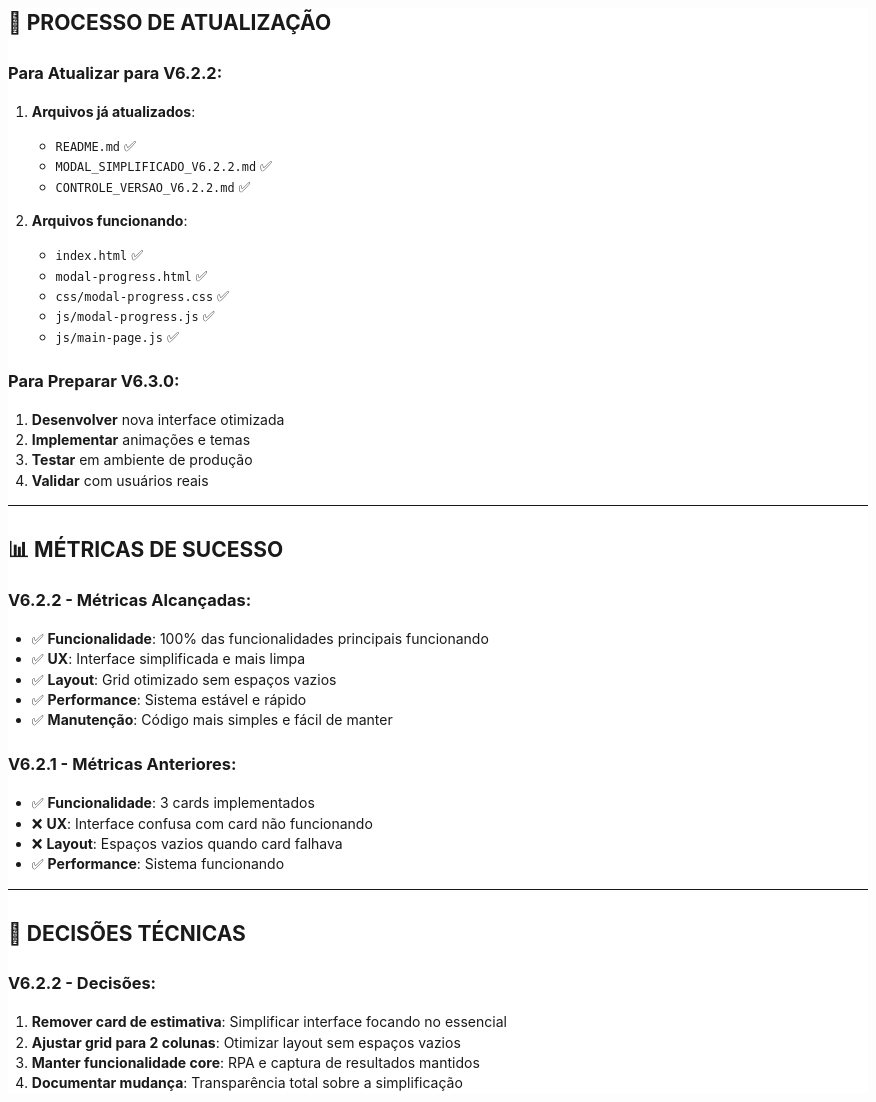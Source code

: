 
## 🔄 **PROCESSO DE ATUALIZAÇÃO**

### **Para Atualizar para V6.2.2**:
1. **Arquivos já atualizados**:
   - `README.md` ✅
   - `MODAL_SIMPLIFICADO_V6.2.2.md` ✅
   - `CONTROLE_VERSAO_V6.2.2.md` ✅

2. **Arquivos funcionando**:
   - `index.html` ✅
   - `modal-progress.html` ✅
   - `css/modal-progress.css` ✅
   - `js/modal-progress.js` ✅
   - `js/main-page.js` ✅

### **Para Preparar V6.3.0**:
1. **Desenvolver** nova interface otimizada
2. **Implementar** animações e temas
3. **Testar** em ambiente de produção
4. **Validar** com usuários reais

---

## 📊 **MÉTRICAS DE SUCESSO**

### **V6.2.2 - Métricas Alcançadas**:
- ✅ **Funcionalidade**: 100% das funcionalidades principais funcionando
- ✅ **UX**: Interface simplificada e mais limpa
- ✅ **Layout**: Grid otimizado sem espaços vazios
- ✅ **Performance**: Sistema estável e rápido
- ✅ **Manutenção**: Código mais simples e fácil de manter

### **V6.2.1 - Métricas Anteriores**:
- ✅ **Funcionalidade**: 3 cards implementados
- ❌ **UX**: Interface confusa com card não funcionando
- ❌ **Layout**: Espaços vazios quando card falhava
- ✅ **Performance**: Sistema funcionando

---

## 🎯 **DECISÕES TÉCNICAS**

### **V6.2.2 - Decisões**:
1. **Remover card de estimativa**: Simplificar interface focando no essencial
2. **Ajustar grid para 2 colunas**: Otimizar layout sem espaços vazios
3. **Manter funcionalidade core**: RPA e captura de resultados mantidos
4. **Documentar mudança**: Transparência total sobre a simplificação
